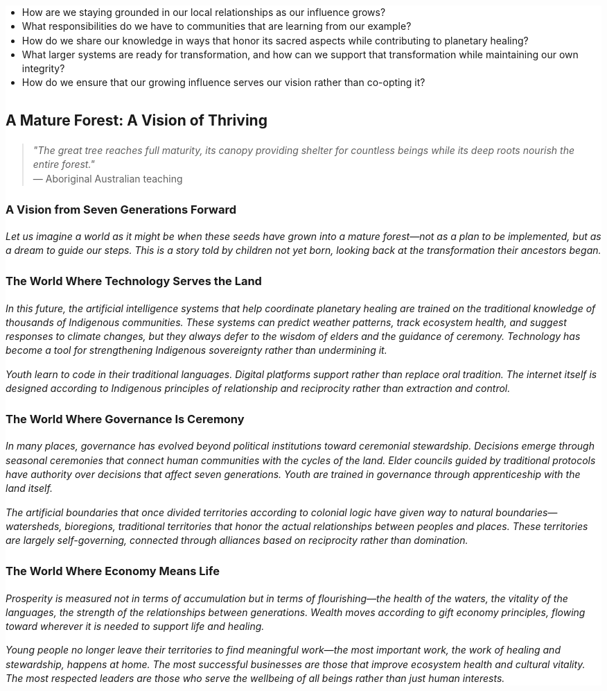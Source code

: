 - How are we staying grounded in our local relationships as our influence grows?
- What responsibilities do we have to communities that are learning from our example?
- How do we share our knowledge in ways that honor its sacred aspects while contributing to planetary healing?
- What larger systems are ready for transformation, and how can we support that transformation while maintaining our own integrity?
- How do we ensure that our growing influence serves our vision rather than co-opting it?

## <a id="mature-forest"></a>A Mature Forest: A Vision of Thriving

> *"The great tree reaches full maturity, its canopy providing shelter for countless beings while its deep roots nourish the entire forest."*  
> — Aboriginal Australian teaching

### A Vision from Seven Generations Forward

*Let us imagine a world as it might be when these seeds have grown into a mature forest—not as a plan to be implemented, but as a dream to guide our steps. This is a story told by children not yet born, looking back at the transformation their ancestors began.*

### The World Where Technology Serves the Land

*In this future, the artificial intelligence systems that help coordinate planetary healing are trained on the traditional knowledge of thousands of Indigenous communities. These systems can predict weather patterns, track ecosystem health, and suggest responses to climate changes, but they always defer to the wisdom of elders and the guidance of ceremony. Technology has become a tool for strengthening Indigenous sovereignty rather than undermining it.*

*Youth learn to code in their traditional languages. Digital platforms support rather than replace oral tradition. The internet itself is designed according to Indigenous principles of relationship and reciprocity rather than extraction and control.*

### The World Where Governance Is Ceremony

*In many places, governance has evolved beyond political institutions toward ceremonial stewardship. Decisions emerge through seasonal ceremonies that connect human communities with the cycles of the land. Elder councils guided by traditional protocols have authority over decisions that affect seven generations. Youth are trained in governance through apprenticeship with the land itself.*

*The artificial boundaries that once divided territories according to colonial logic have given way to natural boundaries—watersheds, bioregions, traditional territories that honor the actual relationships between peoples and places. These territories are largely self-governing, connected through alliances based on reciprocity rather than domination.*

### The World Where Economy Means Life

*Prosperity is measured not in terms of accumulation but in terms of flourishing—the health of the waters, the vitality of the languages, the strength of the relationships between generations. Wealth moves according to gift economy principles, flowing toward wherever it is needed to support life and healing.*

*Young people no longer leave their territories to find meaningful work—the most important work, the work of healing and stewardship, happens at home. The most successful businesses are those that improve ecosystem health and cultural vitality. The most respected leaders are those who serve the wellbeing of all beings rather than just human interests.*
